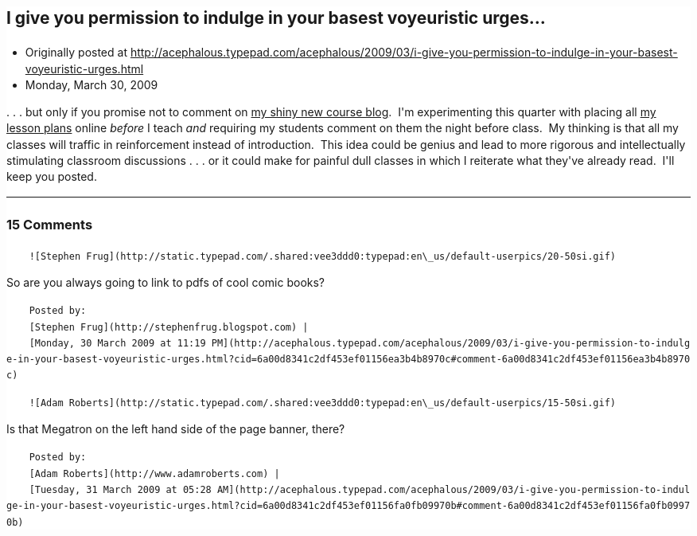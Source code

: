 ## I give you permission to indulge in your basest voyeuristic urges...

 * Originally posted at http://acephalous.typepad.com/acephalous/2009/03/i-give-you-permission-to-indulge-in-your-basest-voyeuristic-urges.html
 * Monday, March 30, 2009



. . . but only if you promise not to comment on [my shiny new course blog](http://acephalous.typepad.com/wr39b/).  I'm experimenting this quarter with placing all [my lesson plans](http://edgeofthewest.wordpress.com/2009/02/20/how-to-teach-non-canonical-material-responsibly-in-a-composition-class-part-ii/) online _before_ I teach _and_ requiring my students comment on them the night before class.  My thinking is that all my classes will traffic in reinforcement instead of introduction.  This idea could be genius and lead to more rigorous and intellectually stimulating classroom discussions . . . or it could make for painful dull classes in which I reiterate what they've already read.  I'll keep you posted.  

		

* * *

### 15 Comments 

		

                
[]()

	

		![Stephen Frug](http://static.typepad.com/.shared:vee3ddd0:typepad:en\_us/default-userpics/20-50si.gif)
	

	

		

So are you always going to link to pdfs of cool comic books?

	

		Posted by:
		[Stephen Frug](http://stephenfrug.blogspot.com) |
		[Monday, 30 March 2009 at 11:19 PM](http://acephalous.typepad.com/acephalous/2009/03/i-give-you-permission-to-indulge-in-your-basest-voyeuristic-urges.html?cid=6a00d8341c2df453ef01156ea3b4b8970c#comment-6a00d8341c2df453ef01156ea3b4b8970c)

[]()

	

		![Adam Roberts](http://static.typepad.com/.shared:vee3ddd0:typepad:en\_us/default-userpics/15-50si.gif)
	

	

		

Is that Megatron on the left hand side of the page banner, there?

	

		Posted by:
		[Adam Roberts](http://www.adamroberts.com) |
		[Tuesday, 31 March 2009 at 05:28 AM](http://acephalous.typepad.com/acephalous/2009/03/i-give-you-permission-to-indulge-in-your-basest-voyeuristic-urges.html?cid=6a00d8341c2df453ef01156fa0fb09970b#comment-6a00d8341c2df453ef01156fa0fb09970b)
